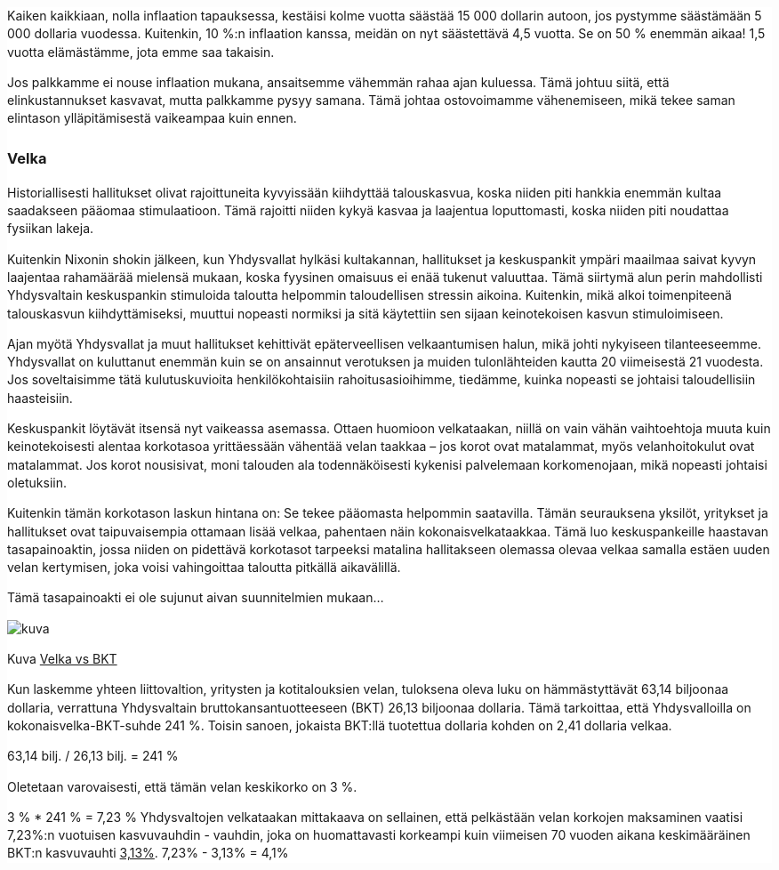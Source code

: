 Kaiken kaikkiaan, nolla inflaation tapauksessa, kestäisi kolme vuotta säästää 15 000 dollarin autoon, jos pystymme säästämään 5 000 dollaria vuodessa. Kuitenkin, 10 %:n inflaation kanssa, meidän on nyt säästettävä 4,5 vuotta. Se on 50 % enemmän aikaa! 1,5 vuotta elämästämme, jota emme saa takaisin.

Jos palkkamme ei nouse inflaation mukana, ansaitsemme vähemmän rahaa ajan kuluessa. Tämä johtuu siitä, että elinkustannukset kasvavat, mutta palkkamme pysyy samana. Tämä johtaa ostovoimamme vähenemiseen, mikä tekee saman elintason ylläpitämisestä vaikeampaa kuin ennen.

### Velka

Historiallisesti hallitukset olivat rajoittuneita kyvyissään kiihdyttää talouskasvua, koska niiden piti hankkia enemmän kultaa saadakseen pääomaa stimulaatioon. Tämä rajoitti niiden kykyä kasvaa ja laajentua loputtomasti, koska niiden piti noudattaa fysiikan lakeja.

Kuitenkin Nixonin shokin jälkeen, kun Yhdysvallat hylkäsi kultakannan, hallitukset ja keskuspankit ympäri maailmaa saivat kyvyn laajentaa rahamäärää mielensä mukaan, koska fyysinen omaisuus ei enää tukenut valuuttaa. Tämä siirtymä alun perin mahdollisti Yhdysvaltain keskuspankin stimuloida taloutta helpommin taloudellisen stressin aikoina. Kuitenkin, mikä alkoi toimenpiteenä talouskasvun kiihdyttämiseksi, muuttui nopeasti normiksi ja sitä käytettiin sen sijaan keinotekoisen kasvun stimuloimiseen.

Ajan myötä Yhdysvallat ja muut hallitukset kehittivät epäterveellisen velkaantumisen halun, mikä johti nykyiseen tilanteeseemme. Yhdysvallat on kuluttanut enemmän kuin se on ansainnut verotuksen ja muiden tulonlähteiden kautta 20 viimeisestä 21 vuodesta. Jos soveltaisimme tätä kulutuskuvioita henkilökohtaisiin rahoitusasioihimme, tiedämme, kuinka nopeasti se johtaisi taloudellisiin haasteisiin.

Keskuspankit löytävät itsensä nyt vaikeassa asemassa. Ottaen huomioon velkataakan, niillä on vain vähän vaihtoehtoja muuta kuin keinotekoisesti alentaa korkotasoa yrittäessään vähentää velan taakkaa – jos korot ovat matalammat, myös velanhoitokulut ovat matalammat. Jos korot nousisivat, moni talouden ala todennäköisesti kykenisi palvelemaan korkomenojaan, mikä nopeasti johtaisi oletuksiin.

Kuitenkin tämän korkotason laskun hintana on: Se tekee pääomasta helpommin saatavilla. Tämän seurauksena yksilöt, yritykset ja hallitukset ovat taipuvaisempia ottamaan lisää velkaa, pahentaen näin kokonaisvelkataakkaa. Tämä luo keskuspankeille haastavan tasapainoaktin, jossa niiden on pidettävä korkotasot tarpeeksi matalina hallitakseen olemassa olevaa velkaa samalla estäen uuden velan kertymisen, joka voisi vahingoittaa taloutta pitkällä aikavälillä.

Tämä tasapainoakti ei ole sujunut aivan suunnitelmien mukaan…

![kuva](assets/1.webp)

Kuva [Velka vs BKT](https://www.longtermtrends.net/us-debt-to-gdp/)

Kun laskemme yhteen liittovaltion, yritysten ja kotitalouksien velan, tuloksena oleva luku on hämmästyttävät 63,14 biljoonaa dollaria, verrattuna Yhdysvaltain bruttokansantuotteeseen (BKT) 26,13 biljoonaa dollaria. Tämä tarkoittaa, että Yhdysvalloilla on kokonaisvelka-BKT-suhde 241 %. Toisin sanoen, jokaista BKT:llä tuotettua dollaria kohden on 2,41 dollaria velkaa.

63,14 bilj. / 26,13 bilj. = 241 %

Oletetaan varovaisesti, että tämän velan keskikorko on 3 %.

3 % * 241 % = 7,23 %
Yhdysvaltojen velkataakan mittakaava on sellainen, että pelkästään velan korkojen maksaminen vaatisi 7,23%:n vuotuisen kasvuvauhdin - vauhdin, joka on huomattavasti korkeampi kuin viimeisen 70 vuoden aikana keskimääräinen BKT:n kasvuvauhti [3,13%](https://tradingeconomics.com/united-states/gdp-growth-annual). 7,23% - 3,13% = 4,1%
